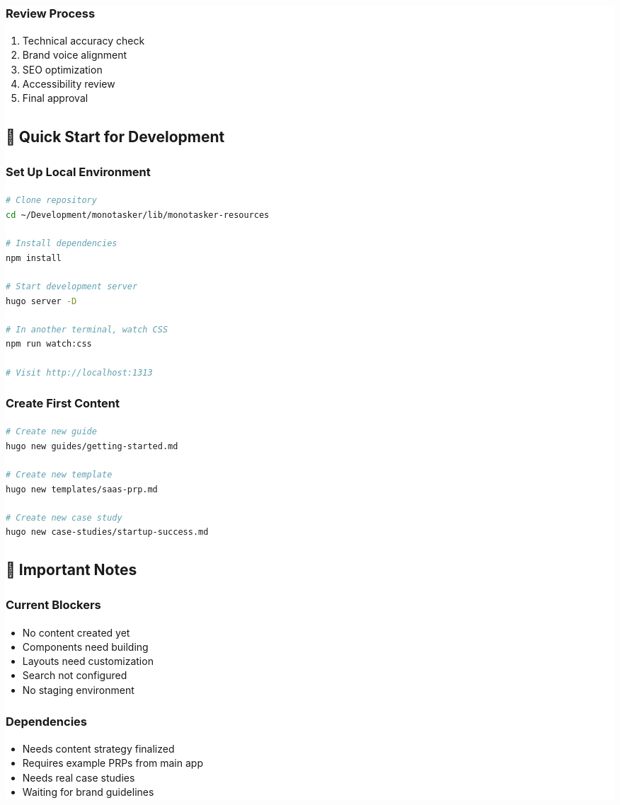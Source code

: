 ### Review Process
1. Technical accuracy check
2. Brand voice alignment
3. SEO optimization
4. Accessibility review
5. Final approval

## 🚀 Quick Start for Development

### Set Up Local Environment
```bash
# Clone repository
cd ~/Development/monotasker/lib/monotasker-resources

# Install dependencies
npm install

# Start development server
hugo server -D

# In another terminal, watch CSS
npm run watch:css

# Visit http://localhost:1313
```

### Create First Content
```bash
# Create new guide
hugo new guides/getting-started.md

# Create new template
hugo new templates/saas-prp.md

# Create new case study
hugo new case-studies/startup-success.md
```

## 📌 Important Notes

### Current Blockers
- No content created yet
- Components need building
- Layouts need customization
- Search not configured
- No staging environment

### Dependencies
- Needs content strategy finalized
- Requires example PRPs from main app
- Needs real case studies
- Waiting for brand guidelines
